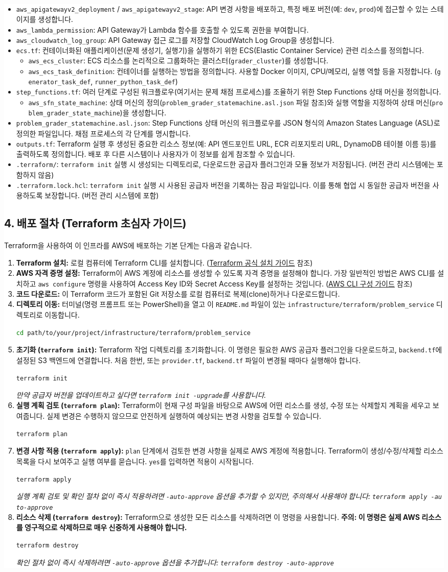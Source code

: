  - `aws_apigatewayv2_deployment` / `aws_apigatewayv2_stage`: API 변경 사항을 배포하고, 특정 배포 버전(예: `dev`, `prod`)에 접근할 수 있는 스테이지를 생성합니다.
  - `aws_lambda_permission`: API Gateway가 Lambda 함수를 호출할 수 있도록 권한을 부여합니다.
  - `aws_cloudwatch_log_group`: API Gateway 접근 로그를 저장할 CloudWatch Log Group을 생성합니다.
- `ecs.tf`: 컨테이너화된 애플리케이션(문제 생성기, 실행기)을 실행하기 위한 ECS(Elastic Container Service) 관련 리소스를 정의합니다.
  - `aws_ecs_cluster`: ECS 리소스를 논리적으로 그룹화하는 클러스터(`grader_cluster`)를 생성합니다.
  - `aws_ecs_task_definition`: 컨테이너를 실행하는 방법을 정의합니다. 사용할 Docker 이미지, CPU/메모리, 실행 역할 등을 지정합니다. (`generator_task_def`, `runner_python_task_def`)
- `step_functions.tf`: 여러 단계로 구성된 워크플로우(여기서는 문제 채점 프로세스)를 조율하기 위한 Step Functions 상태 머신을 정의합니다.
  - `aws_sfn_state_machine`: 상태 머신의 정의(`problem_grader_statemachine.asl.json` 파일 참조)와 실행 역할을 지정하여 상태 머신(`problem_grader_state_machine`)을 생성합니다.
- `problem_grader_statemachine.asl.json`: Step Functions 상태 머신의 워크플로우를 JSON 형식의 Amazon States Language (ASL)로 정의한 파일입니다. 채점 프로세스의 각 단계를 명시합니다.
- `outputs.tf`: Terraform 실행 후 생성된 중요한 리소스 정보(예: API 엔드포인트 URL, ECR 리포지토리 URL, DynamoDB 테이블 이름 등)를 출력하도록 정의합니다. 배포 후 다른 시스템이나 사용자가 이 정보를 쉽게 참조할 수 있습니다.
- `.terraform/`: `terraform init` 실행 시 생성되는 디렉토리로, 다운로드한 공급자 플러그인과 모듈 정보가 저장됩니다. (버전 관리 시스템에는 포함하지 않음)
- `.terraform.lock.hcl`: `terraform init` 실행 시 사용된 공급자 버전을 기록하는 잠금 파일입니다. 이를 통해 협업 시 동일한 공급자 버전을 사용하도록 보장합니다. (버전 관리 시스템에 포함)

## 4. 배포 절차 (Terraform 초심자 가이드)

Terraform을 사용하여 이 인프라를 AWS에 배포하는 기본 단계는 다음과 같습니다.

1.  **Terraform 설치:** 로컬 컴퓨터에 Terraform CLI를 설치합니다. ([Terraform 공식 설치 가이드](https://learn.hashicorp.com/tutorials/terraform/install-cli) 참조)
2.  **AWS 자격 증명 설정:** Terraform이 AWS 계정에 리소스를 생성할 수 있도록 자격 증명을 설정해야 합니다. 가장 일반적인 방법은 AWS CLI를 설치하고 `aws configure` 명령을 사용하여 Access Key ID와 Secret Access Key를 설정하는 것입니다. ([AWS CLI 구성 가이드](https://docs.aws.amazon.com/cli/latest/userguide/cli-configure-quickstart.html) 참조)
3.  **코드 다운로드:** 이 Terraform 코드가 포함된 Git 저장소를 로컬 컴퓨터로 복제(clone)하거나 다운로드합니다.
4.  **디렉토리 이동:** 터미널(명령 프롬프트 또는 PowerShell)을 열고 이 `README.md` 파일이 있는 `infrastructure/terraform/problem_service` 디렉토리로 이동합니다.
    ```bash
    cd path/to/your/project/infrastructure/terraform/problem_service
    ```
5.  **초기화 (`terraform init`):** Terraform 작업 디렉토리를 초기화합니다. 이 명령은 필요한 AWS 공급자 플러그인을 다운로드하고, `backend.tf`에 설정된 S3 백엔드에 연결합니다. 처음 한번, 또는 `provider.tf`, `backend.tf` 파일이 변경될 때마다 실행해야 합니다.
    ```bash
    terraform init
    ```
    _만약 공급자 버전을 업데이트하고 싶다면 `terraform init -upgrade`를 사용합니다._
6.  **실행 계획 검토 (`terraform plan`):** Terraform이 현재 구성 파일을 바탕으로 AWS에 어떤 리소스를 생성, 수정 또는 삭제할지 계획을 세우고 보여줍니다. 실제 변경은 수행하지 않으므로 안전하게 실행하여 예상되는 변경 사항을 검토할 수 있습니다.
    ```bash
    terraform plan
    ```
7.  **변경 사항 적용 (`terraform apply`):** `plan` 단계에서 검토한 변경 사항을 실제로 AWS 계정에 적용합니다. Terraform이 생성/수정/삭제할 리소스 목록을 다시 보여주고 실행 여부를 묻습니다. `yes`를 입력하면 적용이 시작됩니다.
    ```bash
    terraform apply
    ```
    _실행 계획 검토 및 확인 절차 없이 즉시 적용하려면 `-auto-approve` 옵션을 추가할 수 있지만, 주의해서 사용해야 합니다: `terraform apply -auto-approve`_
8.  **리소스 삭제 (`terraform destroy`):** Terraform으로 생성한 모든 리소스를 삭제하려면 이 명령을 사용합니다. **주의: 이 명령은 실제 AWS 리소스를 영구적으로 삭제하므로 매우 신중하게 사용해야 합니다.**
    ```bash
    terraform destroy
    ```
    _확인 절차 없이 즉시 삭제하려면 `-auto-approve` 옵션을 추가합니다: `terraform destroy -auto-approve`_
